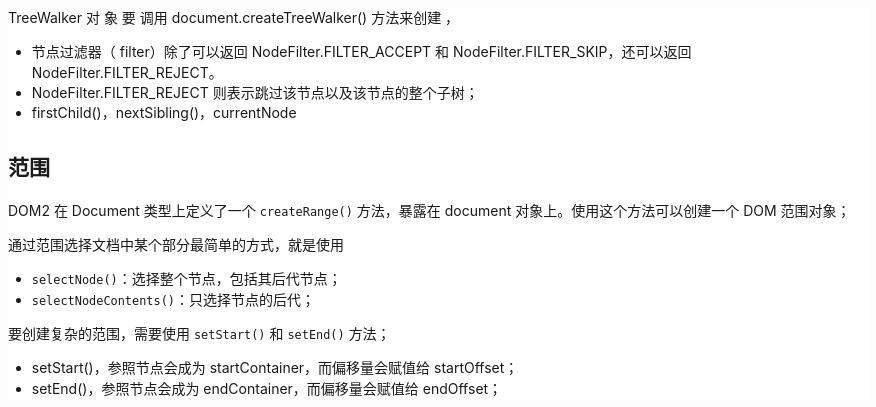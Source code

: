 TreeWalker 对 象 要 调用 document.createTreeWalker() 方法来创建 ，

+ 节点过滤器（ filter）除了可以返回 NodeFilter.FILTER_ACCEPT 和 NodeFilter.FILTER_SKIP，还可以返回 NodeFilter.FILTER_REJECT。  
+ NodeFilter.FILTER_REJECT 则表示跳过该节点以及该节点的整个子树；
+  firstChild()，nextSibling()，currentNode  

## 范围

DOM2 在 Document 类型上定义了一个 `createRange()` 方法，暴露在 document 对象上。使用这个方法可以创建一个 DOM 范围对象；

通过范围选择文档中某个部分最简单的方式，就是使用 

+ `selectNode()`：选择整个节点，包括其后代节点；
+ `selectNodeContents()`：只选择节点的后代；

要创建复杂的范围，需要使用 `setStart()` 和 `setEnd()` 方法；

+ setStart()，参照节点会成为 startContainer，而偏移量会赋值给 startOffset；
+ setEnd()，参照节点会成为 endContainer，而偏移量会赋值给 endOffset；
